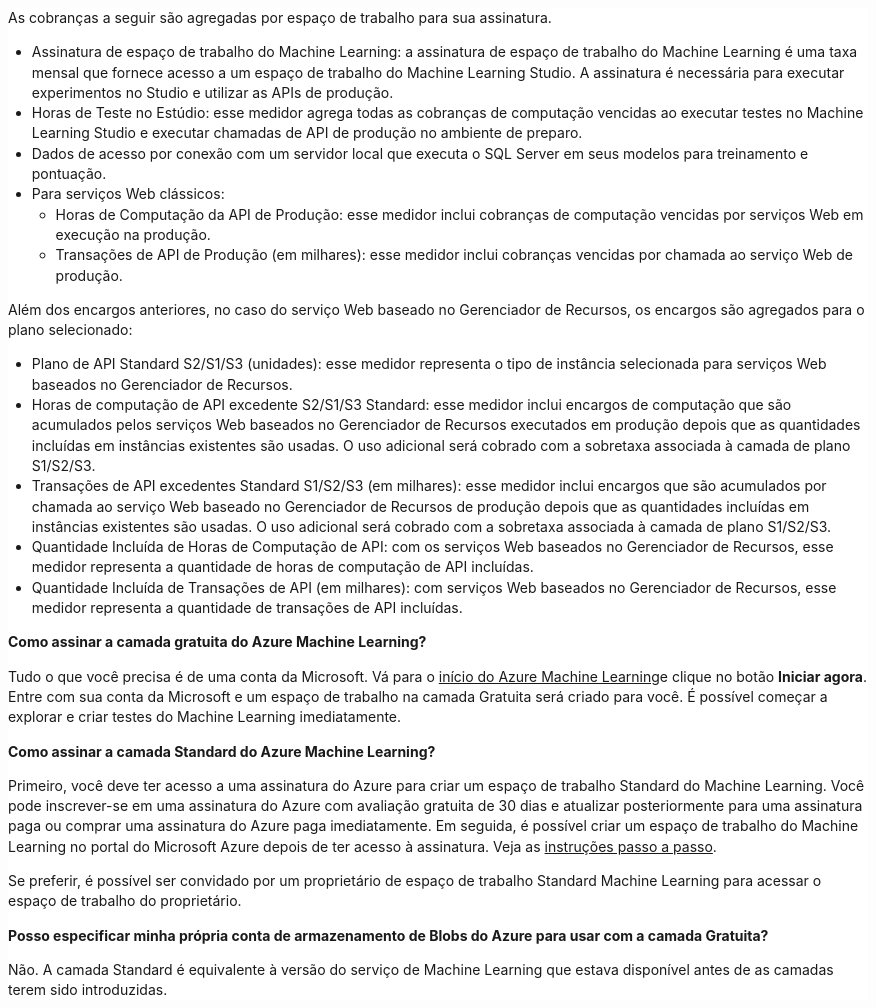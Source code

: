 As cobranças a seguir são agregadas por espaço de trabalho para sua assinatura.

* Assinatura de espaço de trabalho do Machine Learning: a assinatura de espaço de trabalho do Machine Learning é uma taxa mensal que fornece acesso a um espaço de trabalho do Machine Learning Studio. A assinatura é necessária para executar experimentos no Studio e utilizar as APIs de produção.
* Horas de Teste no Estúdio: esse medidor agrega todas as cobranças de computação vencidas ao executar testes no Machine Learning Studio e executar chamadas de API de produção no ambiente de preparo.
* Dados de acesso por conexão com um servidor local que executa o SQL Server em seus modelos para treinamento e pontuação.
* Para serviços Web clássicos:
  * Horas de Computação da API de Produção: esse medidor inclui cobranças de computação vencidas por serviços Web em execução na produção.
  * Transações de API de Produção (em milhares): esse medidor inclui cobranças vencidas por chamada ao serviço Web de produção.

Além dos encargos anteriores, no caso do serviço Web baseado no Gerenciador de Recursos, os encargos são agregados para o plano selecionado:

* Plano de API Standard S2/S1/S3 (unidades): esse medidor representa o tipo de instância selecionada para serviços Web baseados no Gerenciador de Recursos.
* Horas de computação de API excedente S2/S1/S3 Standard: esse medidor inclui encargos de computação que são acumulados pelos serviços Web baseados no Gerenciador de Recursos executados em produção depois que as quantidades incluídas em instâncias existentes são usadas. O uso adicional será cobrado com a sobretaxa associada à camada de plano S1/S2/S3.
* Transações de API excedentes Standard S1/S2/S3 (em milhares): esse medidor inclui encargos que são acumulados por chamada ao serviço Web baseado no Gerenciador de Recursos de produção depois que as quantidades incluídas em instâncias existentes são usadas. O uso adicional será cobrado com a sobretaxa associada à camada de plano S1/S2/S3.
* Quantidade Incluída de Horas de Computação de API: com os serviços Web baseados no Gerenciador de Recursos, esse medidor representa a quantidade de horas de computação de API incluídas.
* Quantidade Incluída de Transações de API (em milhares): com serviços Web baseados no Gerenciador de Recursos, esse medidor representa a quantidade de transações de API incluídas.

**Como assinar a camada gratuita do Azure Machine Learning?**

Tudo o que você precisa é de uma conta da Microsoft. Vá para o [início do Azure Machine Learning](https://azure.microsoft.com/services/machine-learning/)e clique no botão **Iniciar agora**. Entre com sua conta da Microsoft e um espaço de trabalho na camada Gratuita será criado para você. É possível começar a explorar e criar testes do Machine Learning imediatamente.

**Como assinar a camada Standard do Azure Machine Learning?**

Primeiro, você deve ter acesso a uma assinatura do Azure para criar um espaço de trabalho Standard do Machine Learning. Você pode inscrever-se em uma assinatura do Azure com avaliação gratuita de 30 dias e atualizar posteriormente para uma assinatura paga ou comprar uma assinatura do Azure paga imediatamente. Em seguida, é possível criar um espaço de trabalho do Machine Learning no portal do Microsoft Azure depois de ter acesso à assinatura. Veja as [instruções passo a passo](https://azure.microsoft.com/trial/get-started-machine-learning-b/).

Se preferir, é possível ser convidado por um proprietário de espaço de trabalho Standard Machine Learning para acessar o espaço de trabalho do proprietário.

**Posso especificar minha própria conta de armazenamento de Blobs do Azure para usar com a camada Gratuita?**

Não. A camada Standard é equivalente à versão do serviço de Machine Learning que estava disponível antes de as camadas terem sido introduzidas.
